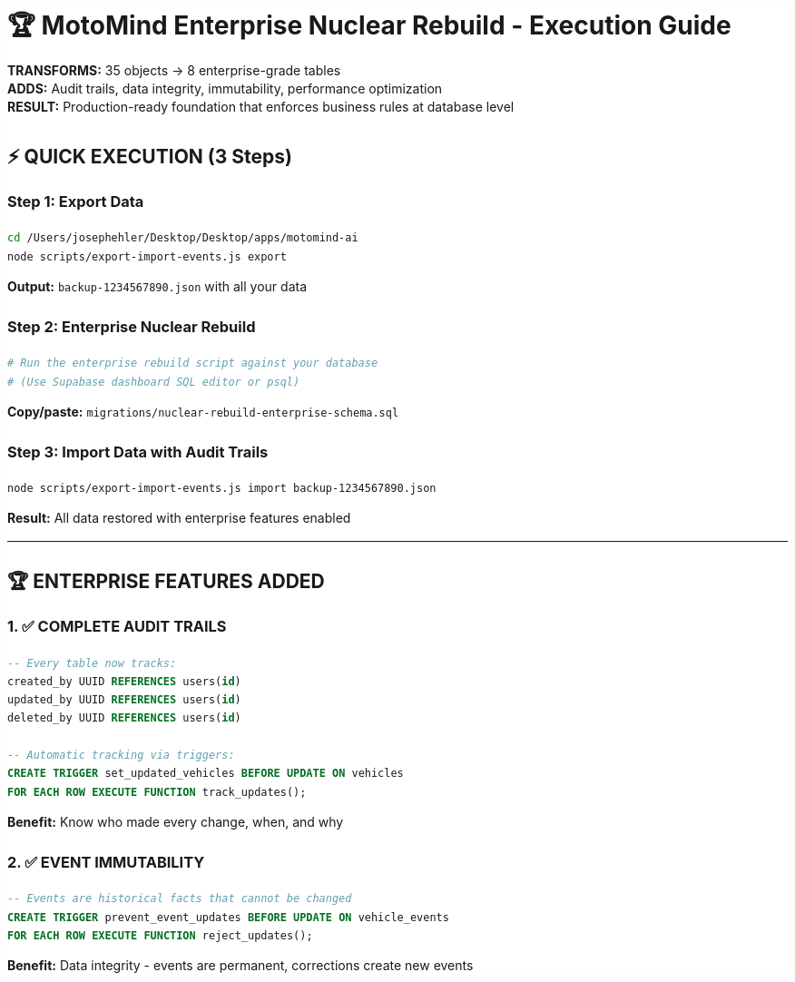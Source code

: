 # 🏆 MotoMind Enterprise Nuclear Rebuild - Execution Guide

**TRANSFORMS:** 35 objects → 8 enterprise-grade tables  
**ADDS:** Audit trails, data integrity, immutability, performance optimization  
**RESULT:** Production-ready foundation that enforces business rules at database level

## ⚡ QUICK EXECUTION (3 Steps)

### **Step 1: Export Data**
```bash
cd /Users/josephehler/Desktop/Desktop/apps/motomind-ai
node scripts/export-import-events.js export
```
**Output:** `backup-1234567890.json` with all your data

### **Step 2: Enterprise Nuclear Rebuild**
```bash
# Run the enterprise rebuild script against your database
# (Use Supabase dashboard SQL editor or psql)
```
**Copy/paste:** `migrations/nuclear-rebuild-enterprise-schema.sql`

### **Step 3: Import Data with Audit Trails**
```bash
node scripts/export-import-events.js import backup-1234567890.json
```
**Result:** All data restored with enterprise features enabled

---

## 🏆 ENTERPRISE FEATURES ADDED

### **1. ✅ COMPLETE AUDIT TRAILS**
```sql
-- Every table now tracks:
created_by UUID REFERENCES users(id)
updated_by UUID REFERENCES users(id)
deleted_by UUID REFERENCES users(id)

-- Automatic tracking via triggers:
CREATE TRIGGER set_updated_vehicles BEFORE UPDATE ON vehicles
FOR EACH ROW EXECUTE FUNCTION track_updates();
```
**Benefit:** Know who made every change, when, and why

### **2. ✅ EVENT IMMUTABILITY**
```sql
-- Events are historical facts that cannot be changed
CREATE TRIGGER prevent_event_updates BEFORE UPDATE ON vehicle_events
FOR EACH ROW EXECUTE FUNCTION reject_updates();
```
**Benefit:** Data integrity - events are permanent, corrections create new events
